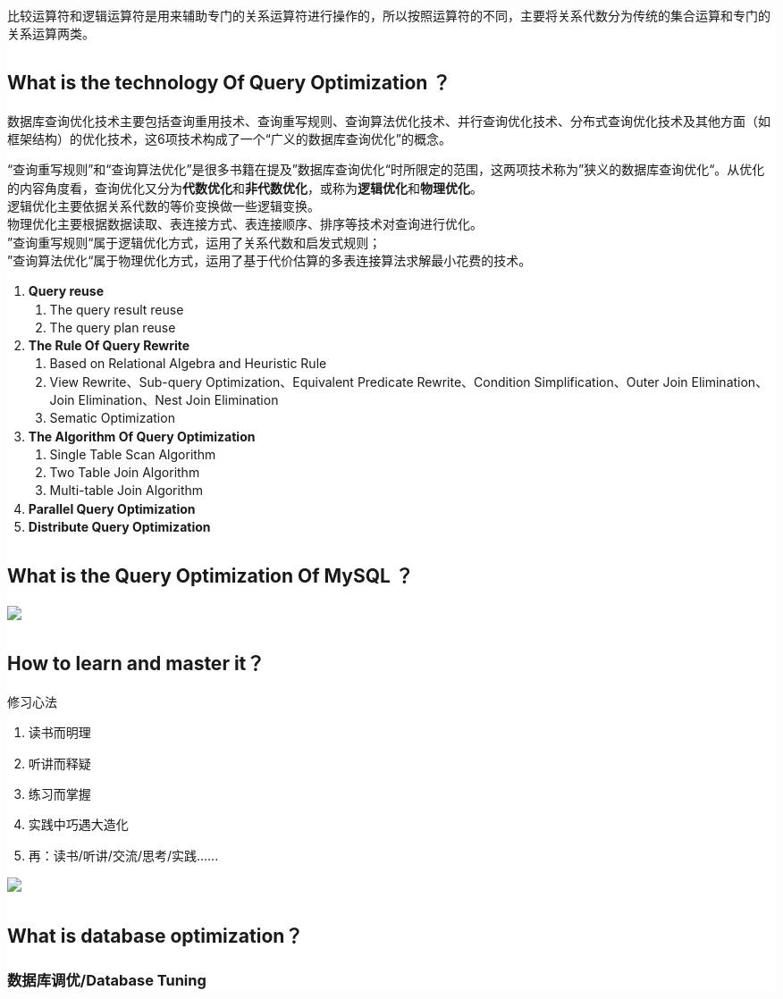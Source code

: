 比较运算符和逻辑运算符是用来辅助专门的关系运算符进行操作的，所以按照运算符的不同，主要将关系代数分为传统的集合运算和专门的关系运算两类。

## What is the technology Of Query Optimization ？

数据库查询优化技术主要包括查询重用技术、查询重写规则、查询算法优化技术、并行查询优化技术、分布式查询优化技术及其他方面（如框架结构）的优化技术，这6项技术构成了一个“广义的数据库查询优化”的概念。

“查询重写规则”和“查询算法优化”是很多书籍在提及”数据库查询优化“时所限定的范围，这两项技术称为”狭义的数据库查询优化“。从优化的内容角度看，查询优化又分为**代数优化**和**非代数优化**，或称为**逻辑优化**和**物理优化**。  
逻辑优化主要依据关系代数的等价变换做一些逻辑变换。    
物理优化主要根据数据读取、表连接方式、表连接顺序、排序等技术对查询进行优化。  
”查询重写规则“属于逻辑优化方式，运用了关系代数和启发式规则；  
”查询算法优化“属于物理优化方式，运用了基于代价估算的多表连接算法求解最小花费的技术。  


1. **Query reuse**   
    1. The query result reuse  
    2. The query plan reuse  
2. **The Rule Of Query Rewrite**  
    1. Based on Relational Algebra and Heuristic Rule
    2. View Rewrite、Sub-query Optimization、Equivalent Predicate Rewrite、Condition Simplification、Outer Join Elimination、Join Elimination、Nest Join Elimination
    3. Sematic Optimization
3. **The Algorithm Of Query Optimization**
    1. Single Table Scan Algorithm
    2. Two Table Join Algorithm
    3. Multi-table Join Algorithm
4. **Parallel Query Optimization**
5. **Distribute Query Optimization**

## What is the Query Optimization Of MySQL ？

![](http://ocaw8wyva.bkt.clouddn.com/markdown-img-paste-20161227143544896.png)

## How to learn and master it？

修习心法

1. 读书而明理

2. 听讲而释疑

3. 练习而掌握

4. 实践中巧遇大造化

5. 再：读书/听讲/交流/思考/实践......

![](http://ocaw8wyva.bkt.clouddn.com/markdown-img-paste-2016122714422483.png)

## What is database optimization？

### 数据库调优/Database Tuning
